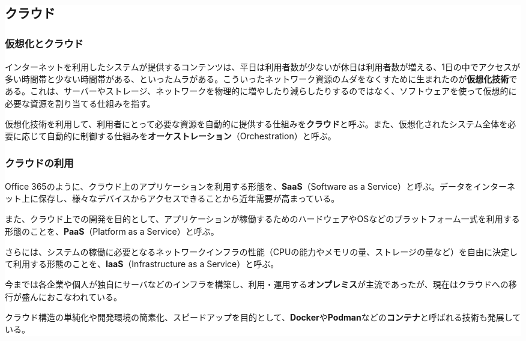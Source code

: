 
## クラウド

### 仮想化とクラウド

インターネットを利用したシステムが提供するコンテンツは、平日は利用者数が少ないが休日は利用者数が増える、1日の中でアクセスが多い時間帯と少ない時間帯がある、といったムラがある。こういったネットワーク資源のムダをなくすために生まれたのが**仮想化技術**である。これは、サーバーやストレージ、ネットワークを物理的に増やしたり減らしたりするのではなく、ソフトウェアを使って仮想的に必要な資源を割り当てる仕組みを指す。

仮想化技術を利用して、利用者にとって必要な資源を自動的に提供する仕組みを**クラウド**と呼ぶ。また、仮想化されたシステム全体を必要に応じて自動的に制御する仕組みを**オーケストレーション**（Orchestration）と呼ぶ。

### クラウドの利用

Office 365のように、クラウド上のアプリケーションを利用する形態を、**SaaS**（Software as a Service）と呼ぶ。データをインターネット上に保存し、様々なデバイスからアクセスできることから近年需要が高まっている。

また、クラウド上での開発を目的として、アプリケーションが稼働するためのハードウェアやOSなどのプラットフォーム一式を利用する形態のことを、**PaaS**（Platform as a Service）と呼ぶ。

さらには、システムの稼働に必要となるネットワークインフラの性能（CPUの能力やメモリの量、ストレージの量など）を自由に決定して利用する形態のことを、**IaaS**（Infrastructure as a Service）と呼ぶ。

今までは各企業や個人が独自にサーバなどのインフラを構築し、利用・運用する**オンプレミス**が主流であったが、現在はクラウドへの移行が盛んにおこなわれている。

クラウド構造の単純化や開発環境の簡素化、スピードアップを目的として、**Docker**や**Podman**などの**コンテナ**と呼ばれる技術も発展している。
